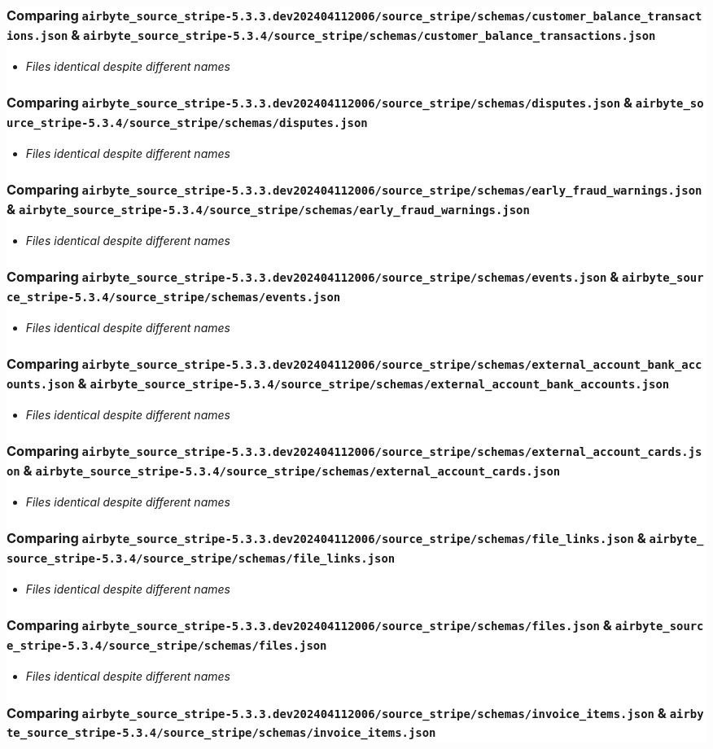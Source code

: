 ### Comparing `airbyte_source_stripe-5.3.3.dev202404112006/source_stripe/schemas/customer_balance_transactions.json` & `airbyte_source_stripe-5.3.4/source_stripe/schemas/customer_balance_transactions.json`

 * *Files identical despite different names*

### Comparing `airbyte_source_stripe-5.3.3.dev202404112006/source_stripe/schemas/disputes.json` & `airbyte_source_stripe-5.3.4/source_stripe/schemas/disputes.json`

 * *Files identical despite different names*

### Comparing `airbyte_source_stripe-5.3.3.dev202404112006/source_stripe/schemas/early_fraud_warnings.json` & `airbyte_source_stripe-5.3.4/source_stripe/schemas/early_fraud_warnings.json`

 * *Files identical despite different names*

### Comparing `airbyte_source_stripe-5.3.3.dev202404112006/source_stripe/schemas/events.json` & `airbyte_source_stripe-5.3.4/source_stripe/schemas/events.json`

 * *Files identical despite different names*

### Comparing `airbyte_source_stripe-5.3.3.dev202404112006/source_stripe/schemas/external_account_bank_accounts.json` & `airbyte_source_stripe-5.3.4/source_stripe/schemas/external_account_bank_accounts.json`

 * *Files identical despite different names*

### Comparing `airbyte_source_stripe-5.3.3.dev202404112006/source_stripe/schemas/external_account_cards.json` & `airbyte_source_stripe-5.3.4/source_stripe/schemas/external_account_cards.json`

 * *Files identical despite different names*

### Comparing `airbyte_source_stripe-5.3.3.dev202404112006/source_stripe/schemas/file_links.json` & `airbyte_source_stripe-5.3.4/source_stripe/schemas/file_links.json`

 * *Files identical despite different names*

### Comparing `airbyte_source_stripe-5.3.3.dev202404112006/source_stripe/schemas/files.json` & `airbyte_source_stripe-5.3.4/source_stripe/schemas/files.json`

 * *Files identical despite different names*

### Comparing `airbyte_source_stripe-5.3.3.dev202404112006/source_stripe/schemas/invoice_items.json` & `airbyte_source_stripe-5.3.4/source_stripe/schemas/invoice_items.json`
